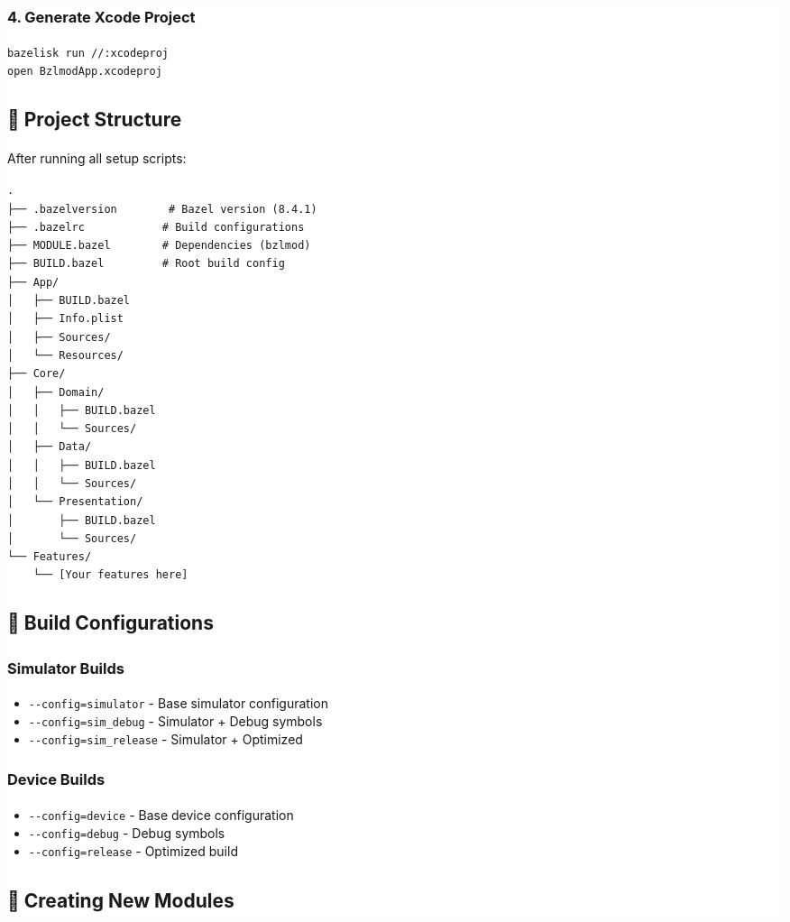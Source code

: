 ```bash
```

### 4. Generate Xcode Project

```bash
bazelisk run //:xcodeproj
open BzlmodApp.xcodeproj
```

## 📁 Project Structure

After running all setup scripts:

```
.
├── .bazelversion        # Bazel version (8.4.1)
├── .bazelrc            # Build configurations
├── MODULE.bazel        # Dependencies (bzlmod)
├── BUILD.bazel         # Root build config
├── App/
│   ├── BUILD.bazel
│   ├── Info.plist
│   ├── Sources/
│   └── Resources/
├── Core/
│   ├── Domain/
│   │   ├── BUILD.bazel
│   │   └── Sources/
│   ├── Data/
│   │   ├── BUILD.bazel
│   │   └── Sources/
│   └── Presentation/
│       ├── BUILD.bazel
│       └── Sources/
└── Features/
    └── [Your features here]
```

## 🔧 Build Configurations

### Simulator Builds
- `--config=simulator` - Base simulator configuration
- `--config=sim_debug` - Simulator + Debug symbols
- `--config=sim_release` - Simulator + Optimized

### Device Builds
- `--config=device` - Base device configuration
- `--config=debug` - Debug symbols
- `--config=release` - Optimized build

## 📝 Creating New Modules
